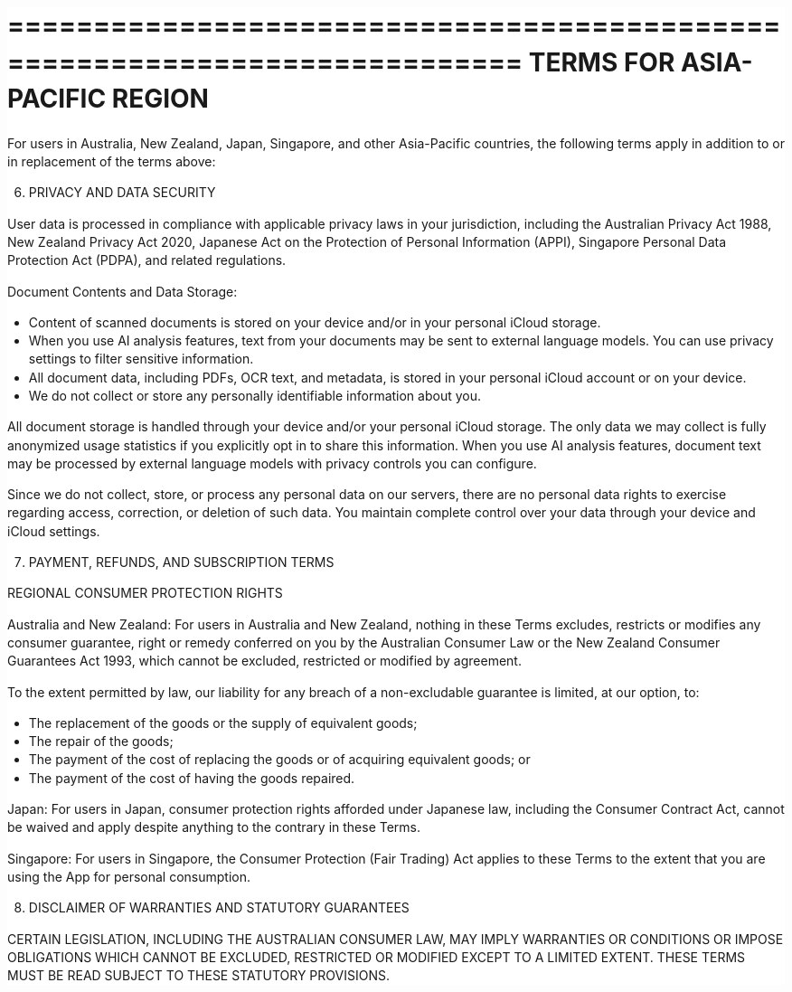 ===========================================================================
TERMS FOR ASIA-PACIFIC REGION
===========================================================================

For users in Australia, New Zealand, Japan, Singapore, and other Asia-Pacific countries, the following terms apply in addition to or in replacement of the terms above:

6. PRIVACY AND DATA SECURITY

User data is processed in compliance with applicable privacy laws in your jurisdiction, including the Australian Privacy Act 1988, New Zealand Privacy Act 2020, Japanese Act on the Protection of Personal Information (APPI), Singapore Personal Data Protection Act (PDPA), and related regulations.

Document Contents and Data Storage:
- Content of scanned documents is stored on your device and/or in your personal iCloud storage.
- When you use AI analysis features, text from your documents may be sent to external language models. You can use privacy settings to filter sensitive information.
- All document data, including PDFs, OCR text, and metadata, is stored in your personal iCloud account or on your device.
- We do not collect or store any personally identifiable information about you.

All document storage is handled through your device and/or your personal iCloud storage. The only data we may collect is fully anonymized usage statistics if you explicitly opt in to share this information. When you use AI analysis features, document text may be processed by external language models with privacy controls you can configure.

Since we do not collect, store, or process any personal data on our servers, there are no personal data rights to exercise regarding access, correction, or deletion of such data. You maintain complete control over your data through your device and iCloud settings.

7. PAYMENT, REFUNDS, AND SUBSCRIPTION TERMS

REGIONAL CONSUMER PROTECTION RIGHTS

Australia and New Zealand:
For users in Australia and New Zealand, nothing in these Terms excludes, restricts or modifies any consumer guarantee, right or remedy conferred on you by the Australian Consumer Law or the New Zealand Consumer Guarantees Act 1993, which cannot be excluded, restricted or modified by agreement.

To the extent permitted by law, our liability for any breach of a non-excludable guarantee is limited, at our option, to:
- The replacement of the goods or the supply of equivalent goods;
- The repair of the goods;
- The payment of the cost of replacing the goods or of acquiring equivalent goods; or
- The payment of the cost of having the goods repaired.

Japan:
For users in Japan, consumer protection rights afforded under Japanese law, including the Consumer Contract Act, cannot be waived and apply despite anything to the contrary in these Terms.

Singapore:
For users in Singapore, the Consumer Protection (Fair Trading) Act applies to these Terms to the extent that you are using the App for personal consumption.

8. DISCLAIMER OF WARRANTIES AND STATUTORY GUARANTEES

CERTAIN LEGISLATION, INCLUDING THE AUSTRALIAN CONSUMER LAW, MAY IMPLY WARRANTIES OR CONDITIONS OR IMPOSE OBLIGATIONS WHICH CANNOT BE EXCLUDED, RESTRICTED OR MODIFIED EXCEPT TO A LIMITED EXTENT. THESE TERMS MUST BE READ SUBJECT TO THESE STATUTORY PROVISIONS.
